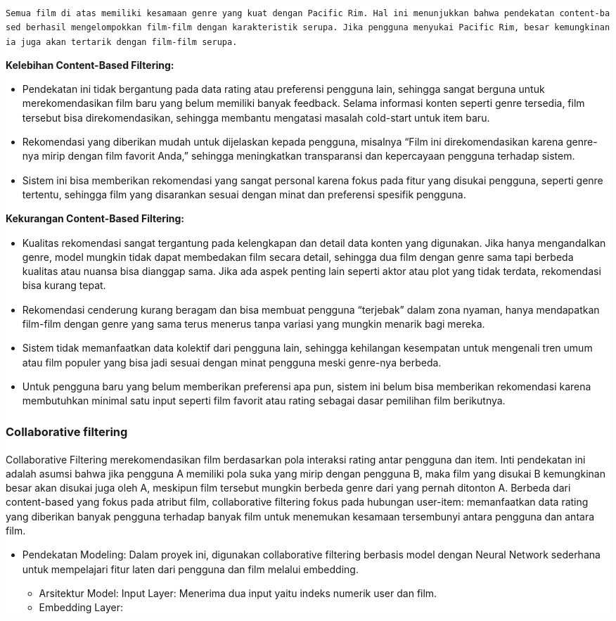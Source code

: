
    Semua film di atas memiliki kesamaan genre yang kuat dengan Pacific Rim. Hal ini menunjukkan bahwa pendekatan content-based berhasil mengelompokkan film-film dengan karakteristik serupa. Jika pengguna menyukai Pacific Rim, besar kemungkinan ia juga akan tertarik dengan film-film serupa.

**Kelebihan Content-Based Filtering:**

- Pendekatan ini tidak bergantung pada data rating atau preferensi pengguna lain, sehingga sangat berguna untuk merekomendasikan film baru yang belum memiliki banyak feedback. Selama informasi konten seperti genre tersedia, film tersebut bisa direkomendasikan, sehingga membantu mengatasi masalah cold-start untuk item baru.

- Rekomendasi yang diberikan mudah untuk dijelaskan kepada pengguna, misalnya “Film ini direkomendasikan karena genre-nya mirip dengan film favorit Anda,” sehingga meningkatkan transparansi dan kepercayaan pengguna terhadap sistem.

- Sistem ini bisa memberikan rekomendasi yang sangat personal karena fokus pada fitur yang disukai pengguna, seperti genre tertentu, sehingga film yang disarankan sesuai dengan minat dan preferensi spesifik pengguna.

**Kekurangan Content-Based Filtering:**

- Kualitas rekomendasi sangat tergantung pada kelengkapan dan detail data konten yang digunakan. Jika hanya mengandalkan genre, model mungkin tidak dapat membedakan film secara detail, sehingga dua film dengan genre sama tapi berbeda kualitas atau nuansa bisa dianggap sama. Jika ada aspek penting lain seperti aktor atau plot yang tidak terdata, rekomendasi bisa kurang tepat.

- Rekomendasi cenderung kurang beragam dan bisa membuat pengguna “terjebak” dalam zona nyaman, hanya mendapatkan film-film dengan genre yang sama terus menerus tanpa variasi yang mungkin menarik bagi mereka.

- Sistem tidak memanfaatkan data kolektif dari pengguna lain, sehingga kehilangan kesempatan untuk mengenali tren umum atau film populer yang bisa jadi sesuai dengan minat pengguna meski genre-nya berbeda.

- Untuk pengguna baru yang belum memberikan preferensi apa pun, sistem ini belum bisa memberikan rekomendasi karena membutuhkan minimal satu input seperti film favorit atau rating sebagai dasar pemilihan film berikutnya.

### Collaborative filtering

Collaborative Filtering merekomendasikan film berdasarkan pola interaksi rating antar pengguna dan item. Inti pendekatan ini adalah asumsi bahwa jika pengguna A memiliki pola suka yang mirip dengan pengguna B, maka film yang disukai B kemungkinan besar akan disukai juga oleh A, meskipun film tersebut mungkin berbeda genre dari yang pernah ditonton A. Berbeda dari content-based yang fokus pada atribut film, collaborative filtering fokus pada hubungan user-item: memanfaatkan data rating yang diberikan banyak pengguna terhadap banyak film untuk menemukan kesamaan tersembunyi antara pengguna dan antara film.

- Pendekatan Modeling:
  Dalam proyek ini, digunakan collaborative filtering berbasis model dengan Neural Network sederhana untuk mempelajari fitur laten dari pengguna dan film melalui embedding.

  - Arsitektur Model:
    Input Layer: Menerima dua input yaitu indeks numerik user dan film.
  - Embedding Layer:

